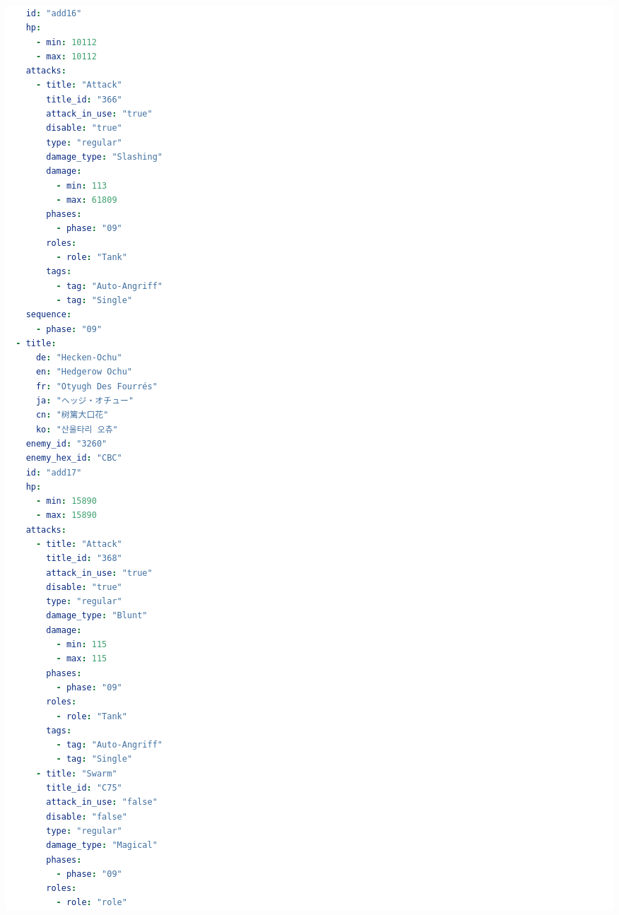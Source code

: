 ```yaml
    id: "add16"
    hp:
      - min: 10112
      - max: 10112
    attacks:
      - title: "Attack"
        title_id: "366"
        attack_in_use: "true"
        disable: "true"
        type: "regular"
        damage_type: "Slashing"
        damage:
          - min: 113
          - max: 61809
        phases:
          - phase: "09"
        roles:
          - role: "Tank"
        tags:
          - tag: "Auto-Angriff"
          - tag: "Single"
    sequence:
      - phase: "09"
  - title:
      de: "Hecken-Ochu"
      en: "Hedgerow Ochu"
      fr: "Otyugh Des Fourrés"
      ja: "ヘッジ・オチュー"
      cn: "树篱大口花"
      ko: "산울타리 오츄"
    enemy_id: "3260"
    enemy_hex_id: "CBC"
    id: "add17"
    hp:
      - min: 15890
      - max: 15890
    attacks:
      - title: "Attack"
        title_id: "368"
        attack_in_use: "true"
        disable: "true"
        type: "regular"
        damage_type: "Blunt"
        damage:
          - min: 115
          - max: 115
        phases:
          - phase: "09"
        roles:
          - role: "Tank"
        tags:
          - tag: "Auto-Angriff"
          - tag: "Single"
      - title: "Swarm"
        title_id: "C75"
        attack_in_use: "false"
        disable: "false"
        type: "regular"
        damage_type: "Magical"
        phases:
          - phase: "09"
        roles:
          - role: "role"
```